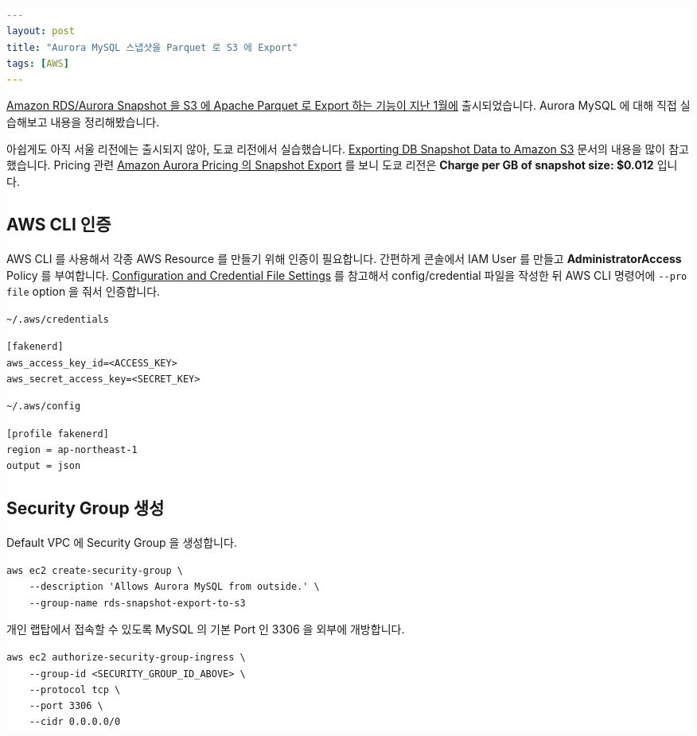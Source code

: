 ```yaml
---
layout: post
title: "Aurora MySQL 스냅샷을 Parquet 로 S3 에 Export"
tags: [AWS]
---
```


[Amazon RDS/Aurora Snapshot 을 S3 에 Apache Parquet 로 Export 하는 기능이 지난 1월에](https://aws.amazon.com/about-aws/whats-new/2020/01/announcing-amazon-relational-database-service-snapshot-export-to-s3/) 출시되었습니다. Aurora MySQL 에 대해 직접 실습해보고 내용을 정리해봤습니다. 

아쉽게도 아직 서울 리전에는 출시되지 않아, 도쿄 리전에서 실습했습니다. [Exporting DB Snapshot Data to Amazon S3](https://docs.aws.amazon.com/AmazonRDS/latest/AuroraUserGuide/USER_ExportSnapshot.html) 문서의 내용을 많이 참고했습니다. Pricing 관련 [Amazon Aurora Pricing 의 Snapshot Export](https://aws.amazon.com/rds/aurora/pricing/?pg=pr&loc=1) 를 보니 도쿄 리전은 **Charge per GB of snapshot size: $0.012** 입니다.


## AWS CLI 인증

AWS CLI 를 사용해서 각종 AWS Resource 를 만들기 위해 인증이 필요합니다. 간편하게 콘솔에서 IAM User 를 만들고 **AdministratorAccess** Policy 를 부여합니다. [Configuration and Credential File Settings](https://docs.aws.amazon.com/cli/latest/userguide/cli-configure-files.html) 를 참고해서 config/credential 파일을 작성한 뒤 AWS CLI 명령어에 `--profile` option 을 줘서 인증합니다. 

`~/.aws/credentials`

```
[fakenerd]
aws_access_key_id=<ACCESS_KEY>
aws_secret_access_key=<SECRET_KEY>
```

`~/.aws/config`

```
[profile fakenerd]
region = ap-northeast-1
output = json
```

## Security Group 생성

Default VPC 에 Security Group 을 생성합니다.

```
aws ec2 create-security-group \
    --description 'Allows Aurora MySQL from outside.' \
    --group-name rds-snapshot-export-to-s3
```

개인 랩탑에서 접속할 수 있도록 MySQL 의 기본 Port 인 3306 을 외부에 개방합니다.

```
aws ec2 authorize-security-group-ingress \
    --group-id <SECURITY_GROUP_ID_ABOVE> \
    --protocol tcp \
    --port 3306 \
    --cidr 0.0.0.0/0
```
